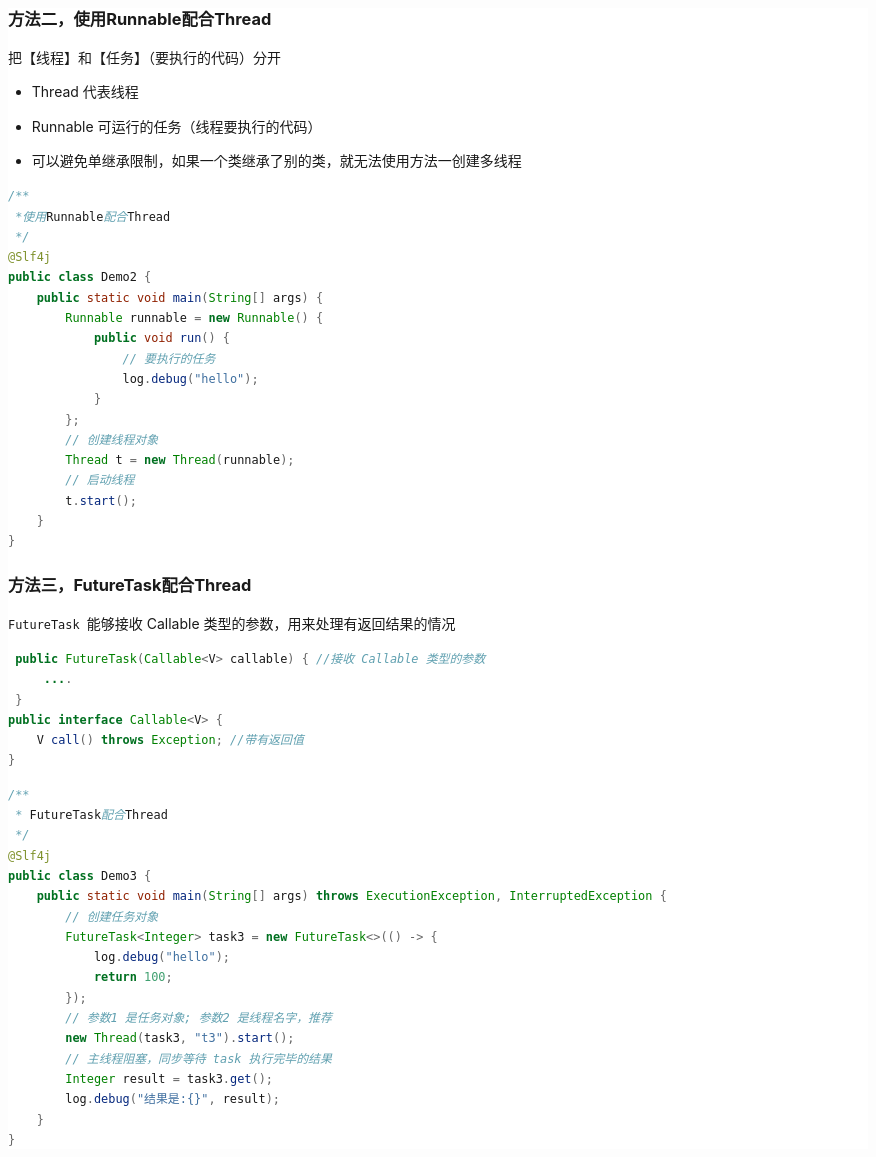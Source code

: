 

### 方法二，使用Runnable配合Thread

把【线程】和【任务】（要执行的代码）分开

+ Thread 代表线程

+ Runnable 可运行的任务（线程要执行的代码）

+ 可以避免单继承限制，如果一个类继承了别的类，就无法使用方法一创建多线程

  

```java
/**
 *使用Runnable配合Thread
 */
@Slf4j
public class Demo2 {
    public static void main(String[] args) {
        Runnable runnable = new Runnable() {
            public void run() {
                // 要执行的任务
                log.debug("hello");
            }
        };
        // 创建线程对象
        Thread t = new Thread(runnable);
        // 启动线程
        t.start();
    }
}
```

### 方法三，FutureTask配合Thread

`FutureTask `能够接收 Callable 类型的参数，用来处理有返回结果的情况

```java
 public FutureTask(Callable<V> callable) { //接收 Callable 类型的参数
     ....
 }
public interface Callable<V> {
    V call() throws Exception; //带有返回值
}
```

```java
/**
 * FutureTask配合Thread
 */
@Slf4j
public class Demo3 {
    public static void main(String[] args) throws ExecutionException, InterruptedException {
        // 创建任务对象
        FutureTask<Integer> task3 = new FutureTask<>(() -> {
            log.debug("hello");
            return 100;
        });
        // 参数1 是任务对象; 参数2 是线程名字，推荐
        new Thread(task3, "t3").start();
        // 主线程阻塞，同步等待 task 执行完毕的结果
        Integer result = task3.get();
        log.debug("结果是:{}", result);
    }
}
```
